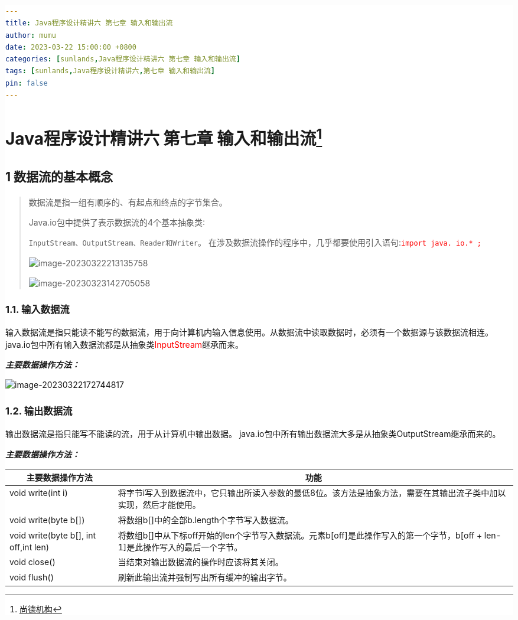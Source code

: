 ```yaml
---
title: Java程序设计精讲六 第七章 输入和输出流
author: mumu
date: 2023-03-22 15:00:00 +0800
categories: [sunlands,Java程序设计精讲六 第七章 输入和输出流]
tags: [sunlands,Java程序设计精讲六,第七章 输入和输出流]
pin: false
---
```


# Java程序设计精讲六 第七章 输入和输出流[^1]

## 1 数据流的基本概念

> 数据流是指一组有顺序的、有起点和终点的字节集合。
>
> Java.io包中提供了表示数据流的4个基本抽象类∶
>
> `InputStream、OutputStream、Reader和Writer`。
> 在涉及数据流操作的程序中，几乎都要使用引入语句:<font color='red' style='background-color:' size=''>`import java. io.* ;`</font>
>
> ![image-20230322213135758](https://raw.githubusercontent.com/sn-mumu/cloud-storage/main/PicGo/20230322213142.png)
>
> ![image-20230323142705058](https://raw.githubusercontent.com/sn-mumu/cloud-storage/main/PicGo/202303231427108.png)

### 1.1. 输入数据流

输入数据流是指只能读不能写的数据流，用于向计算机内输入信息使用。从数据流中读取数据时，必须有一个数据源与该数据流相连。
java.io包中所有输入数据流都是从抽象类<font color='red' style='background-color:' size=''>InputStream</font>继承而来。

***主要数据操作方法：***

![image-20230322172744817](https://raw.githubusercontent.com/sn-mumu/cloud-storage/main/PicGo/202303221727004.png)

### 1.2. 输出数据流

输出数据流是指只能写不能读的流，用于从计算机中输出数据。
java.io包中所有输出数据流大多是从抽象类OutputStream继承而来的。

***主要数据操作方法：***

| 主要数据操作方法                      | 功能                                                         |
| ------------------------------------- | ------------------------------------------------------------ |
| void write(int i)                     | 将字节i写入到数据流中，它只输出所读入参数的最低8位。该方法是抽象方法，需要在其输出流子类中加以实现，然后才能使用。 |
| void write(byte b[])                  | 将数组b[]中的全部b.length个字节写入数据流。                  |
| void write(byte b[], int off,int len) | 将数组b[]中从下标off开始的len个字节写入数据流。元素b[off]是此操作写入的第一个字节，b[off + len-1]是此操作写入的最后一个字节。 |
| void close()                          | 当结束对输出数据流的操作时应该将其关闭。                     |
| void flush()                          | 刷新此输出流并强制写出所有缓冲的输出字节。                   |


[^1]: [尚德机构](https://xt.shuhanfenglin.com/)